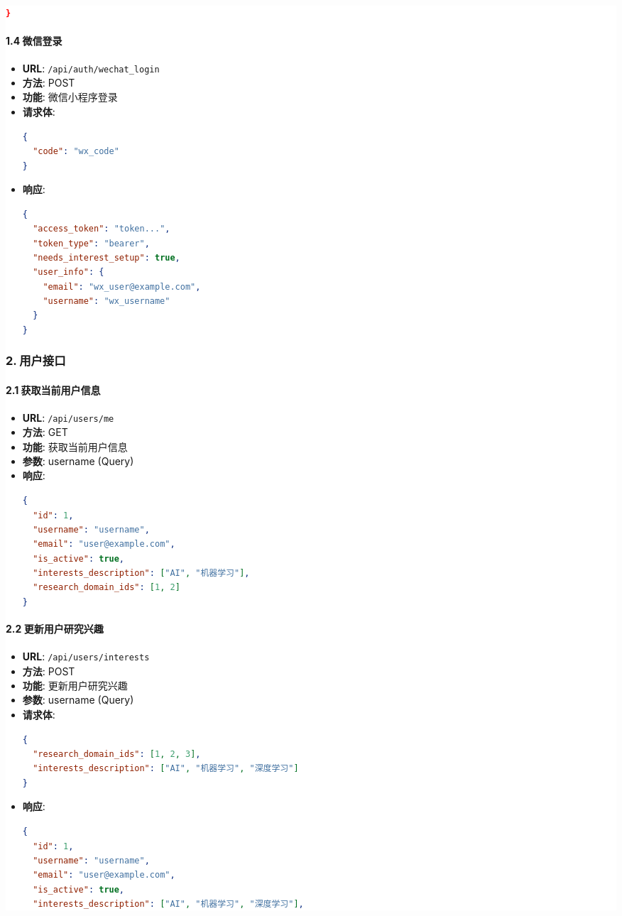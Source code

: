   ```json
  }
  ```

#### 1.4 微信登录
- **URL**: `/api/auth/wechat_login`
- **方法**: POST
- **功能**: 微信小程序登录
- **请求体**:
  ```json
  {
    "code": "wx_code"
  }
  ```
- **响应**:
  ```json
  {
    "access_token": "token...",
    "token_type": "bearer",
    "needs_interest_setup": true,
    "user_info": {
      "email": "wx_user@example.com",
      "username": "wx_username"
    }
  }
  ```

### 2. 用户接口

#### 2.1 获取当前用户信息
- **URL**: `/api/users/me`
- **方法**: GET
- **功能**: 获取当前用户信息
- **参数**: username (Query)
- **响应**:
  ```json
  {
    "id": 1,
    "username": "username",
    "email": "user@example.com",
    "is_active": true,
    "interests_description": ["AI", "机器学习"],
    "research_domain_ids": [1, 2]
  }
  ```

#### 2.2 更新用户研究兴趣
- **URL**: `/api/users/interests`
- **方法**: POST
- **功能**: 更新用户研究兴趣
- **参数**: username (Query)
- **请求体**:
  ```json
  {
    "research_domain_ids": [1, 2, 3],
    "interests_description": ["AI", "机器学习", "深度学习"]
  }
  ```
- **响应**:
  ```json
  {
    "id": 1,
    "username": "username",
    "email": "user@example.com",
    "is_active": true,
    "interests_description": ["AI", "机器学习", "深度学习"],
  ```